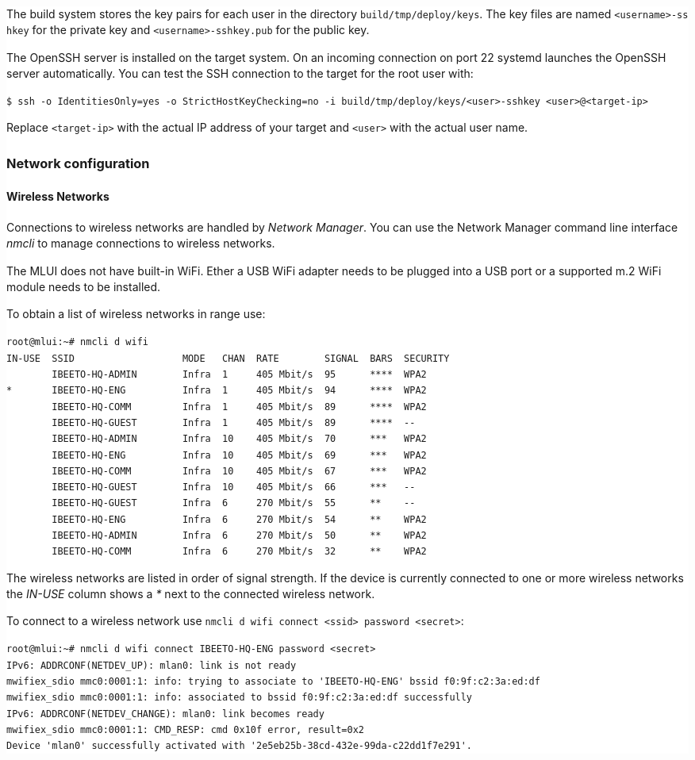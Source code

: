 The build system stores the key pairs for each user in the directory `build/tmp/deploy/keys`. The key files are named `<username>-sshkey` for the private key and `<username>-sshkey.pub` for the public key.

The OpenSSH server is installed on the target system. On an incoming connection on port 22 systemd launches the OpenSSH server automatically. You can test the SSH connection to the target for the root user with:

```
$ ssh -o IdentitiesOnly=yes -o StrictHostKeyChecking=no -i build/tmp/deploy/keys/<user>-sshkey <user>@<target-ip>
```

Replace `<target-ip>` with the actual IP address of your target and `<user>` with the actual user name.


### Network configuration

#### Wireless Networks

Connections to wireless networks are handled by *Network Manager*. You can use the Network Manager command line interface *nmcli* to manage connections to wireless networks.

The MLUI does not have built-in WiFi. Ether a USB WiFi adapter needs to be plugged into a USB port or a supported m.2 WiFi module needs to be installed.

To obtain a list of wireless networks in range use:

```
root@mlui:~# nmcli d wifi
IN-USE  SSID                   MODE   CHAN  RATE        SIGNAL  BARS  SECURITY
        IBEETO-HQ-ADMIN        Infra  1     405 Mbit/s  95      ****  WPA2     
*       IBEETO-HQ-ENG          Infra  1     405 Mbit/s  94      ****  WPA2     
        IBEETO-HQ-COMM         Infra  1     405 Mbit/s  89      ****  WPA2       
        IBEETO-HQ-GUEST        Infra  1     405 Mbit/s  89      ****  --       
        IBEETO-HQ-ADMIN        Infra  10    405 Mbit/s  70      ***   WPA2     
        IBEETO-HQ-ENG          Infra  10    405 Mbit/s  69      ***   WPA2       
        IBEETO-HQ-COMM         Infra  10    405 Mbit/s  67      ***   WPA2     
        IBEETO-HQ-GUEST        Infra  10    405 Mbit/s  66      ***   --     
        IBEETO-HQ-GUEST        Infra  6     270 Mbit/s  55      **    --       
        IBEETO-HQ-ENG          Infra  6     270 Mbit/s  54      **    WPA2     
        IBEETO-HQ-ADMIN        Infra  6     270 Mbit/s  50      **    WPA2     
        IBEETO-HQ-COMM         Infra  6     270 Mbit/s  32      **    WPA2     
```

The wireless networks are listed in order of signal strength. If the device is currently connected to one or more wireless networks the *IN-USE* column shows a *\** next to the connected wireless network.

To connect to a wireless network use `nmcli d wifi connect <ssid> password <secret>`:

```
root@mlui:~# nmcli d wifi connect IBEETO-HQ-ENG password <secret>
IPv6: ADDRCONF(NETDEV_UP): mlan0: link is not ready
mwifiex_sdio mmc0:0001:1: info: trying to associate to 'IBEETO-HQ-ENG' bssid f0:9f:c2:3a:ed:df
mwifiex_sdio mmc0:0001:1: info: associated to bssid f0:9f:c2:3a:ed:df successfully
IPv6: ADDRCONF(NETDEV_CHANGE): mlan0: link becomes ready
mwifiex_sdio mmc0:0001:1: CMD_RESP: cmd 0x10f error, result=0x2
Device 'mlan0' successfully activated with '2e5eb25b-38cd-432e-99da-c22dd1f7e291'.
```
